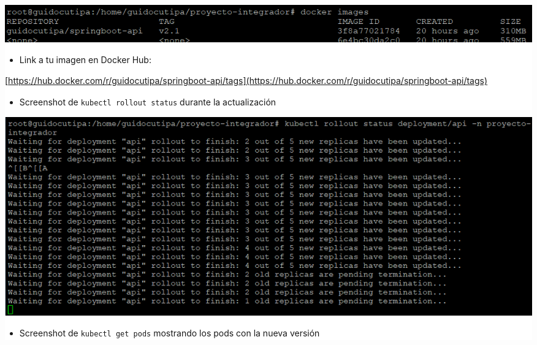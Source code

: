 ![img_8.png](screenshots/parte2-img_8.png)

- Link a tu imagen en Docker Hub:

[https://hub.docker.com/r/guidocutipa/springboot-api/tags](https://hub.docker.com/r/guidocutipa/springboot-api/tags)

- Screenshot de `kubectl rollout status` durante la actualización

![img_11.png](screenshots/parte2-img_11.png)

- Screenshot de `kubectl get pods` mostrando los pods con la nueva versión
